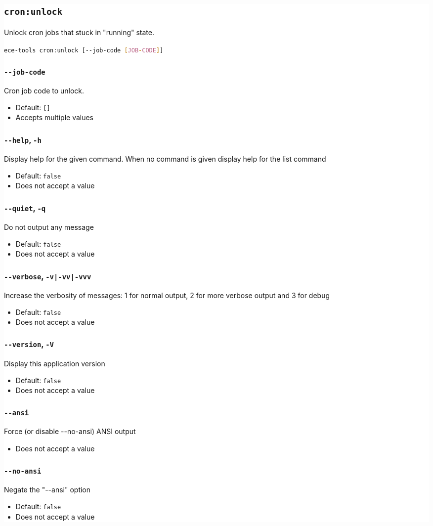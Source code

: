 
## `cron:unlock`

Unlock cron jobs that stuck in "running" state.

```bash
ece-tools cron:unlock [--job-code [JOB-CODE]]
```

### `--job-code`

Cron job code to unlock.
   
-  Default: `[]`
-  Accepts multiple values

### `--help`, `-h`

Display help for the given command. When no command is given display help for the list command
   
-  Default: `false`
-  Does not accept a value

### `--quiet`, `-q`

Do not output any message
   
-  Default: `false`
-  Does not accept a value

### `--verbose`, `-v|-vv|-vvv`

Increase the verbosity of messages: 1 for normal output, 2 for more verbose output and 3 for debug
   
-  Default: `false`
-  Does not accept a value

### `--version`, `-V`

Display this application version
   
-  Default: `false`
-  Does not accept a value

### `--ansi`

Force (or disable --no-ansi) ANSI output
   
-  Does not accept a value

### `--no-ansi`

Negate the "--ansi" option
   
-  Default: `false`
-  Does not accept a value
